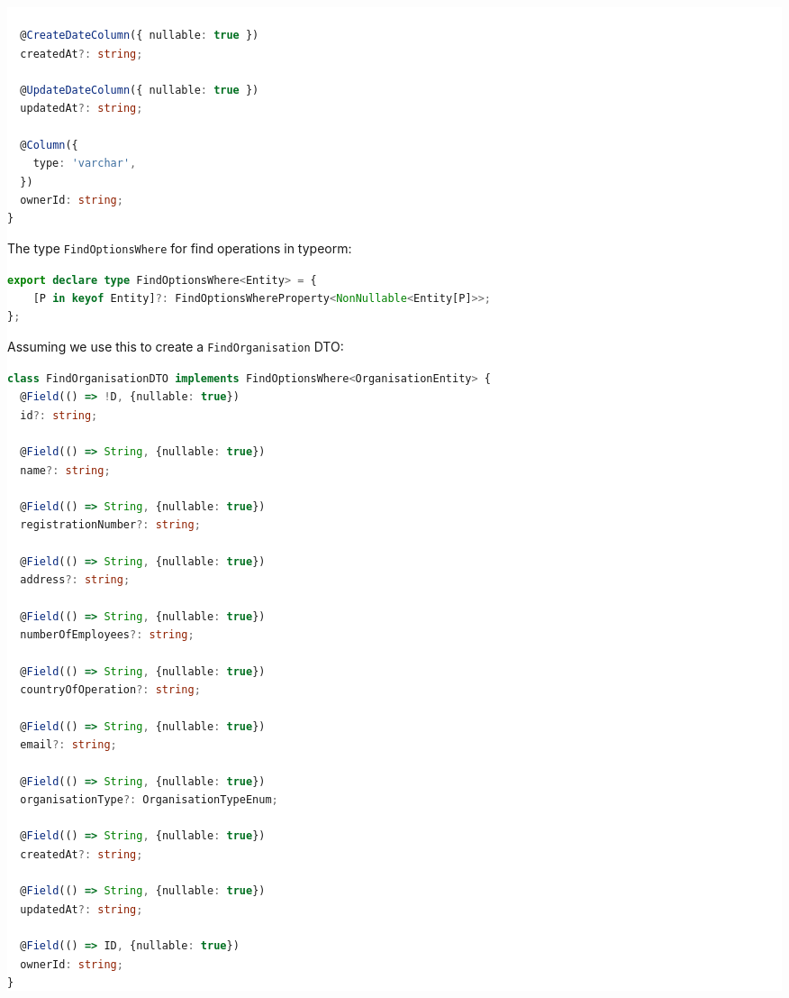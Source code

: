 ```typescript

  @CreateDateColumn({ nullable: true })
  createdAt?: string;

  @UpdateDateColumn({ nullable: true })
  updatedAt?: string;

  @Column({
    type: 'varchar',
  })
  ownerId: string;
}
```

The type `FindOptionsWhere` for find operations in typeorm:

```typescript
export declare type FindOptionsWhere<Entity> = {
    [P in keyof Entity]?: FindOptionsWhereProperty<NonNullable<Entity[P]>>;
};
```

Assuming we use this to create a `FindOrganisation` DTO:

```typescript
class FindOrganisationDTO implements FindOptionsWhere<OrganisationEntity> {
  @Field(() => !D, {nullable: true})
  id?: string;

  @Field(() => String, {nullable: true})
  name?: string;

  @Field(() => String, {nullable: true})
  registrationNumber?: string;

  @Field(() => String, {nullable: true})
  address?: string;

  @Field(() => String, {nullable: true})
  numberOfEmployees?: string;

  @Field(() => String, {nullable: true})
  countryOfOperation?: string;

  @Field(() => String, {nullable: true})
  email?: string;

  @Field(() => String, {nullable: true})
  organisationType?: OrganisationTypeEnum;

  @Field(() => String, {nullable: true})
  createdAt?: string;

  @Field(() => String, {nullable: true})
  updatedAt?: string;

  @Field(() => ID, {nullable: true})
  ownerId: string;
}

```
